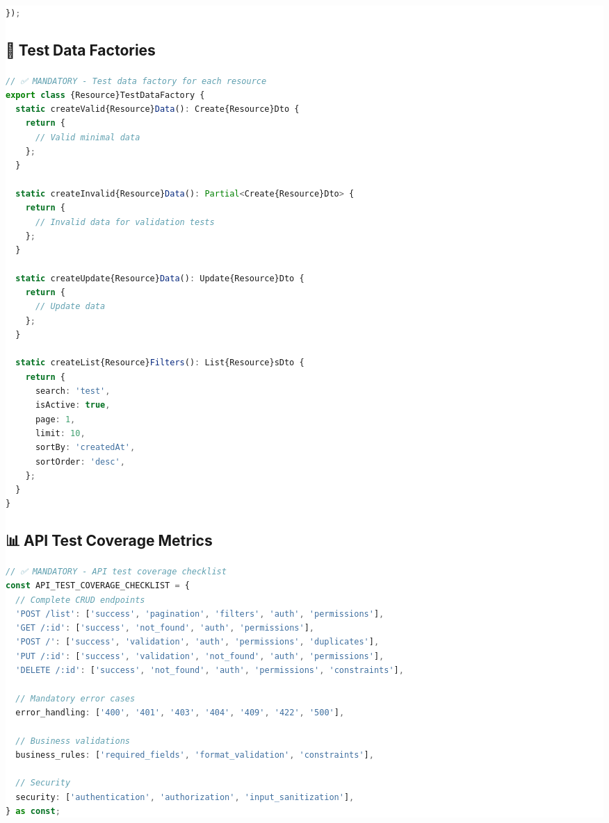 ```typescript
});
```

## 🎯 Test Data Factories

```typescript
// ✅ MANDATORY - Test data factory for each resource
export class {Resource}TestDataFactory {
  static createValid{Resource}Data(): Create{Resource}Dto {
    return {
      // Valid minimal data
    };
  }

  static createInvalid{Resource}Data(): Partial<Create{Resource}Dto> {
    return {
      // Invalid data for validation tests
    };
  }

  static createUpdate{Resource}Data(): Update{Resource}Dto {
    return {
      // Update data
    };
  }

  static createList{Resource}Filters(): List{Resource}sDto {
    return {
      search: 'test',
      isActive: true,
      page: 1,
      limit: 10,
      sortBy: 'createdAt',
      sortOrder: 'desc',
    };
  }
}
```

## 📊 API Test Coverage Metrics

```typescript
// ✅ MANDATORY - API test coverage checklist
const API_TEST_COVERAGE_CHECKLIST = {
  // Complete CRUD endpoints
  'POST /list': ['success', 'pagination', 'filters', 'auth', 'permissions'],
  'GET /:id': ['success', 'not_found', 'auth', 'permissions'],
  'POST /': ['success', 'validation', 'auth', 'permissions', 'duplicates'],
  'PUT /:id': ['success', 'validation', 'not_found', 'auth', 'permissions'],
  'DELETE /:id': ['success', 'not_found', 'auth', 'permissions', 'constraints'],

  // Mandatory error cases
  error_handling: ['400', '401', '403', '404', '409', '422', '500'],

  // Business validations
  business_rules: ['required_fields', 'format_validation', 'constraints'],

  // Security
  security: ['authentication', 'authorization', 'input_sanitization'],
} as const;
```

